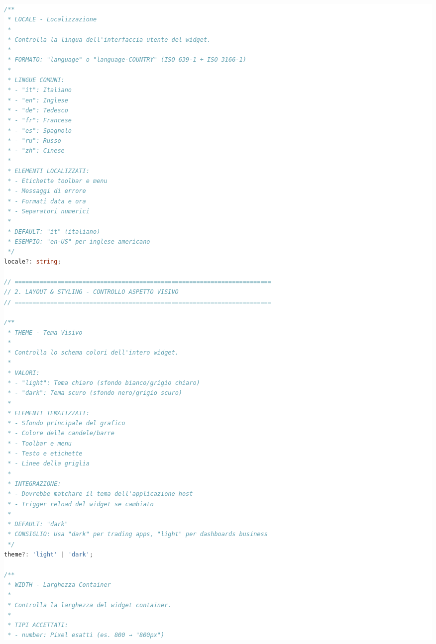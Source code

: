 ```typescript
/**
 * LOCALE - Localizzazione
 *
 * Controlla la lingua dell'interfaccia utente del widget.
 *
 * FORMATO: "language" o "language-COUNTRY" (ISO 639-1 + ISO 3166-1)
 *
 * LINGUE COMUNI:
 * - "it": Italiano
 * - "en": Inglese
 * - "de": Tedesco
 * - "fr": Francese
 * - "es": Spagnolo
 * - "ru": Russo
 * - "zh": Cinese
 *
 * ELEMENTI LOCALIZZATI:
 * - Etichette toolbar e menu
 * - Messaggi di errore
 * - Formati data e ora
 * - Separatori numerici
 *
 * DEFAULT: "it" (italiano)
 * ESEMPIO: "en-US" per inglese americano
 */
locale?: string;

// ========================================================================
// 2. LAYOUT & STYLING - CONTROLLO ASPETTO VISIVO
// ========================================================================

/**
 * THEME - Tema Visivo
 *
 * Controlla lo schema colori dell'intero widget.
 *
 * VALORI:
 * - "light": Tema chiaro (sfondo bianco/grigio chiaro)
 * - "dark": Tema scuro (sfondo nero/grigio scuro)
 *
 * ELEMENTI TEMATIZZATI:
 * - Sfondo principale del grafico
 * - Colore delle candele/barre
 * - Toolbar e menu
 * - Testo e etichette
 * - Linee della griglia
 *
 * INTEGRAZIONE:
 * - Dovrebbe matchare il tema dell'applicazione host
 * - Trigger reload del widget se cambiato
 *
 * DEFAULT: "dark"
 * CONSIGLIO: Usa "dark" per trading apps, "light" per dashboards business
 */
theme?: 'light' | 'dark';

/**
 * WIDTH - Larghezza Container
 *
 * Controlla la larghezza del widget container.
 *
 * TIPI ACCETTATI:
 * - number: Pixel esatti (es. 800 → "800px")
```